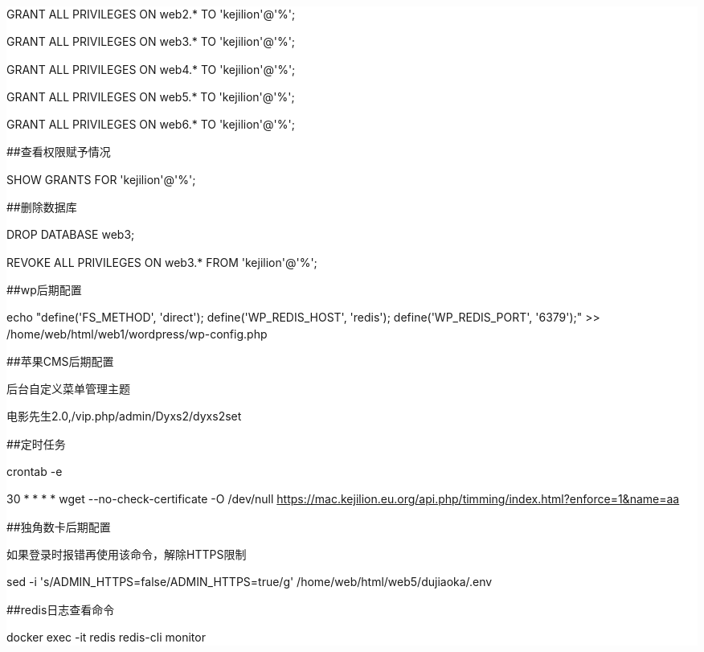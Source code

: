 GRANT ALL PRIVILEGES ON web2.* TO 'kejilion'@'%';

GRANT ALL PRIVILEGES ON web3.* TO 'kejilion'@'%';

GRANT ALL PRIVILEGES ON web4.* TO 'kejilion'@'%';

GRANT ALL PRIVILEGES ON web5.* TO 'kejilion'@'%';

GRANT ALL PRIVILEGES ON web6.* TO 'kejilion'@'%';

##查看权限赋予情况

SHOW GRANTS FOR 'kejilion'@'%';



##删除数据库

DROP DATABASE web3;

REVOKE ALL PRIVILEGES ON web3.* FROM 'kejilion'@'%';







##wp后期配置

echo "define('FS_METHOD', 'direct'); define('WP_REDIS_HOST', 'redis'); define('WP_REDIS_PORT', '6379');" >> /home/web/html/web1/wordpress/wp-config.php



##苹果CMS后期配置

后台自定义菜单管理主题

电影先生2.0,/vip.php/admin/Dyxs2/dyxs2set



##定时任务

crontab -e

30 * * * * wget --no-check-certificate -O /dev/null https://mac.kejilion.eu.org/api.php/timming/index.html?enforce=1&name=aa



##独角数卡后期配置

如果登录时报错再使用该命令，解除HTTPS限制

sed -i 's/ADMIN_HTTPS=false/ADMIN_HTTPS=true/g' /home/web/html/web5/dujiaoka/.env



##redis日志查看命令

docker exec -it redis redis-cli monitor
